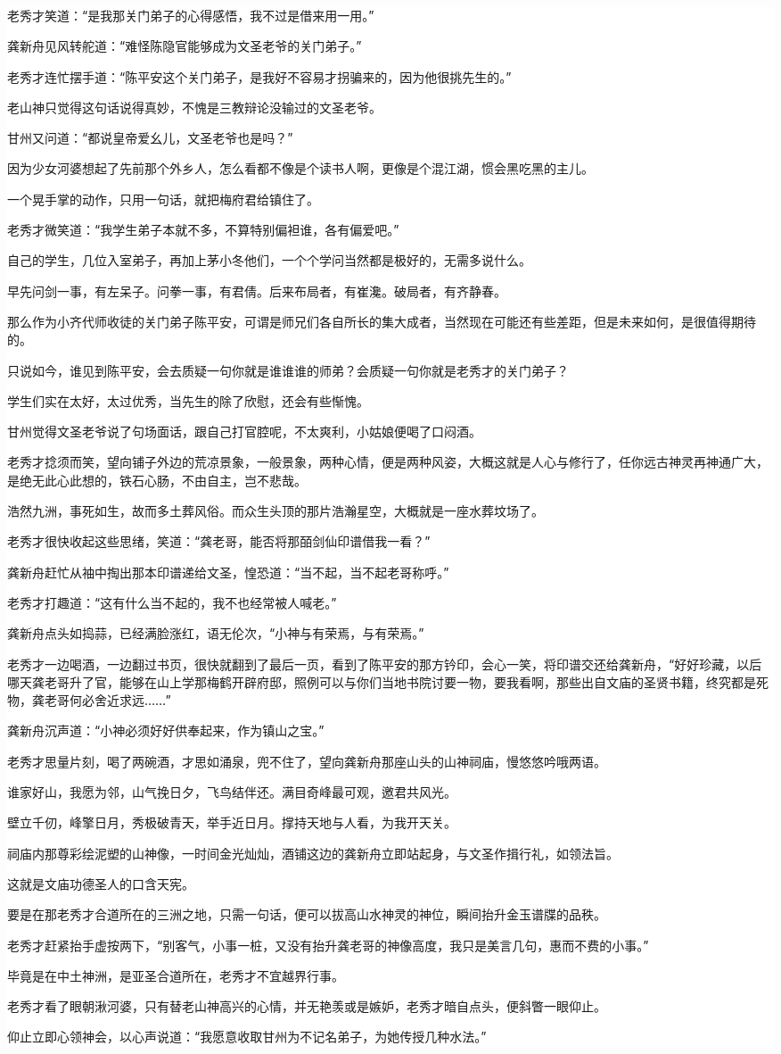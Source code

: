    老秀才笑道：“是我那关门弟子的心得感悟，我不过是借来用一用。”

   龚新舟见风转舵道：“难怪陈隐官能够成为文圣老爷的关门弟子。”

   老秀才连忙摆手道：“陈平安这个关门弟子，是我好不容易才拐骗来的，因为他很挑先生的。”

   老山神只觉得这句话说得真妙，不愧是三教辩论没输过的文圣老爷。

   甘州又问道：“都说皇帝爱幺儿，文圣老爷也是吗？”

   因为少女河婆想起了先前那个外乡人，怎么看都不像是个读书人啊，更像是个混江湖，惯会黑吃黑的主儿。

   一个晃手掌的动作，只用一句话，就把梅府君给镇住了。

   老秀才微笑道：“我学生弟子本就不多，不算特别偏袒谁，各有偏爱吧。”

   自己的学生，几位入室弟子，再加上茅小冬他们，一个个学问当然都是极好的，无需多说什么。

   早先问剑一事，有左呆子。问拳一事，有君倩。后来布局者，有崔瀺。破局者，有齐静春。

   那么作为小齐代师收徒的关门弟子陈平安，可谓是师兄们各自所长的集大成者，当然现在可能还有些差距，但是未来如何，是很值得期待的。

   只说如今，谁见到陈平安，会去质疑一句你就是谁谁谁的师弟？会质疑一句你就是老秀才的关门弟子？

   学生们实在太好，太过优秀，当先生的除了欣慰，还会有些惭愧。

   甘州觉得文圣老爷说了句场面话，跟自己打官腔呢，不太爽利，小姑娘便喝了口闷酒。

   老秀才捻须而笑，望向铺子外边的荒凉景象，一般景象，两种心情，便是两种风姿，大概这就是人心与修行了，任你远古神灵再神通广大，是绝无此心此想的，铁石心肠，不由自主，岂不悲哉。

   浩然九洲，事死如生，故而多土葬风俗。而众生头顶的那片浩瀚星空，大概就是一座水葬坟场了。

   老秀才很快收起这些思绪，笑道：“龚老哥，能否将那皕剑仙印谱借我一看？”

   龚新舟赶忙从袖中掏出那本印谱递给文圣，惶恐道：“当不起，当不起老哥称呼。”

   老秀才打趣道：“这有什么当不起的，我不也经常被人喊老。”

   龚新舟点头如捣蒜，已经满脸涨红，语无伦次，“小神与有荣焉，与有荣焉。”

   老秀才一边喝酒，一边翻过书页，很快就翻到了最后一页，看到了陈平安的那方钤印，会心一笑，将印谱交还给龚新舟，“好好珍藏，以后哪天龚老哥升了官，能够在山上学那梅鹤开辟府邸，照例可以与你们当地书院讨要一物，要我看啊，那些出自文庙的圣贤书籍，终究都是死物，龚老哥何必舍近求远……”

   龚新舟沉声道：“小神必须好好供奉起来，作为镇山之宝。”

   老秀才思量片刻，喝了两碗酒，才思如涌泉，兜不住了，望向龚新舟那座山头的山神祠庙，慢悠悠吟哦两语。

   谁家好山，我愿为邻，山气挽日夕，飞鸟结伴还。满目奇峰最可观，邀君共风光。

   壁立千仞，峰擎日月，秀极破青天，举手近日月。撑持天地与人看，为我开天关。

   祠庙内那尊彩绘泥塑的山神像，一时间金光灿灿，酒铺这边的龚新舟立即站起身，与文圣作揖行礼，如领法旨。

   这就是文庙功德圣人的口含天宪。

   要是在那老秀才合道所在的三洲之地，只需一句话，便可以拔高山水神灵的神位，瞬间抬升金玉谱牒的品秩。

   老秀才赶紧抬手虚按两下，“别客气，小事一桩，又没有抬升龚老哥的神像高度，我只是美言几句，惠而不费的小事。”

   毕竟是在中土神洲，是亚圣合道所在，老秀才不宜越界行事。

   老秀才看了眼朝湫河婆，只有替老山神高兴的心情，并无艳羡或是嫉妒，老秀才暗自点头，便斜瞥一眼仰止。

   仰止立即心领神会，以心声说道：“我愿意收取甘州为不记名弟子，为她传授几种水法。”
